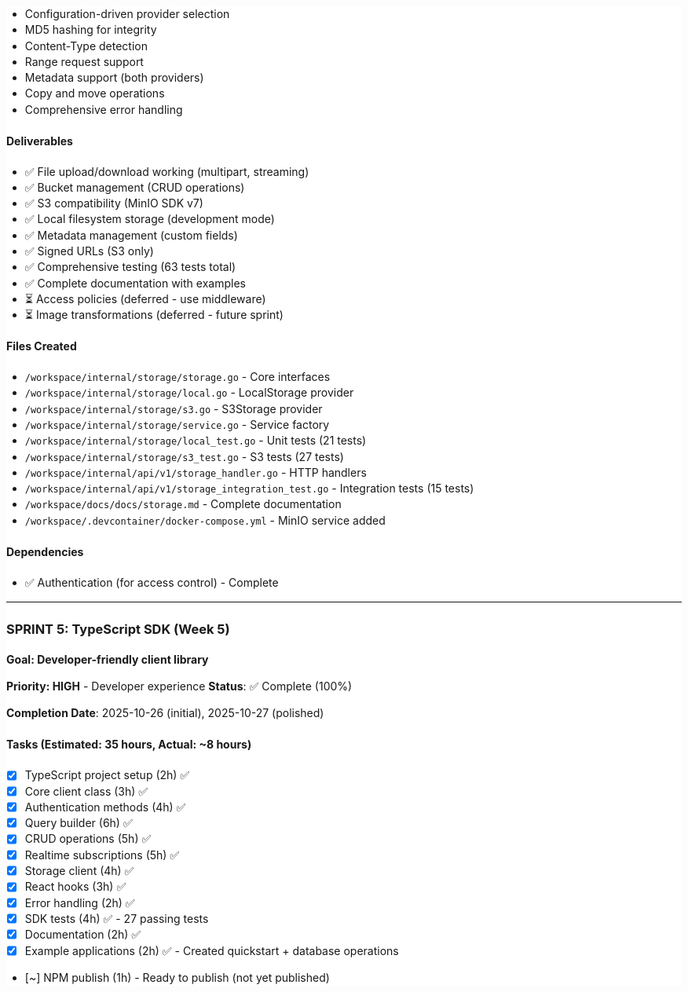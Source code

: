 - Configuration-driven provider selection
- MD5 hashing for integrity
- Content-Type detection
- Range request support
- Metadata support (both providers)
- Copy and move operations
- Comprehensive error handling

#### Deliverables

- ✅ File upload/download working (multipart, streaming)
- ✅ Bucket management (CRUD operations)
- ✅ S3 compatibility (MinIO SDK v7)
- ✅ Local filesystem storage (development mode)
- ✅ Metadata management (custom fields)
- ✅ Signed URLs (S3 only)
- ✅ Comprehensive testing (63 tests total)
- ✅ Complete documentation with examples
- ⏳ Access policies (deferred - use middleware)
- ⏳ Image transformations (deferred - future sprint)

#### Files Created

- `/workspace/internal/storage/storage.go` - Core interfaces
- `/workspace/internal/storage/local.go` - LocalStorage provider
- `/workspace/internal/storage/s3.go` - S3Storage provider
- `/workspace/internal/storage/service.go` - Service factory
- `/workspace/internal/storage/local_test.go` - Unit tests (21 tests)
- `/workspace/internal/storage/s3_test.go` - S3 tests (27 tests)
- `/workspace/internal/api/v1/storage_handler.go` - HTTP handlers
- `/workspace/internal/api/v1/storage_integration_test.go` - Integration tests (15 tests)
- `/workspace/docs/docs/storage.md` - Complete documentation
- `/workspace/.devcontainer/docker-compose.yml` - MinIO service added

#### Dependencies

- ✅ Authentication (for access control) - Complete

---

### **SPRINT 5: TypeScript SDK** (Week 5)

**Goal: Developer-friendly client library**

**Priority: HIGH** - Developer experience
**Status**: ✅ Complete (100%)

**Completion Date**: 2025-10-26 (initial), 2025-10-27 (polished)

#### Tasks (Estimated: 35 hours, Actual: ~8 hours)

- [x] TypeScript project setup (2h) ✅
- [x] Core client class (3h) ✅
- [x] Authentication methods (4h) ✅
- [x] Query builder (6h) ✅
- [x] CRUD operations (5h) ✅
- [x] Realtime subscriptions (5h) ✅
- [x] Storage client (4h) ✅
- [x] React hooks (3h) ✅
- [x] Error handling (2h) ✅
- [x] SDK tests (4h) ✅ - 27 passing tests
- [x] Documentation (2h) ✅
- [x] Example applications (2h) ✅ - Created quickstart + database operations
- [~] NPM publish (1h) - Ready to publish (not yet published)
